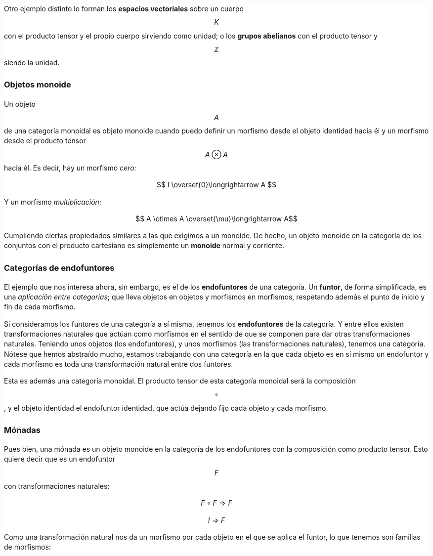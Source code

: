 Otro ejemplo distinto lo forman los **espacios vectoriales** sobre un
cuerpo $$K$$ con el producto tensor y el propio cuerpo sirviendo como
unidad; o los **grupos abelianos** con el producto tensor y
$$\mathbb{Z}$$ siendo la unidad.

### Objetos monoide
Un objeto $$A$$ de una categoría monoidal es objeto monoide cuando puedo
definir un morfismo desde el objeto identidad hacia él y un morfismo
desde el producto tensor $$A \otimes A$$ hacia él. Es decir, hay un
morfismo *cero*:

$$ I \overset{0}\longrightarrow A $$

Y un morfismo *multiplicación*:

$$ A \otimes A \overset{\mu}\longrightarrow A$$

Cumpliendo ciertas propiedades similares a las que exigimos a un
monoide. De hecho, un objeto monoide en la categoría de los conjuntos
con el producto cartesiano es simplemente un **monoide** normal y
corriente.

### Categorías de endofuntores
El ejemplo que nos interesa ahora, sin embargo, es el de los
**endofuntores** de una categoría.  Un **funtor**, de forma
simplificada, es una *aplicación entre categorías*; que lleva objetos
en objetos y morfismos en morfismos, respetando además el punto de
inicio y fin de cada morfismo.

Si consideramos los funtores de una categoría a sí misma, tenemos los
**endofuntores** de la categoría. Y entre ellos existen
transformaciones naturales que actúan como morfismos en el sentido de
que se componen para dar otras transformaciones naturales. Teniendo
unos objetos (los endofuntores), y unos morfismos (las
transformaciones naturales), tenemos una categoría. Nótese que hemos
abstraído mucho, estamos trabajando con una categoría en la que cada
objeto es en sí mismo un endofuntor y cada morfismo es toda una
transformación natural entre dos funtores.

Esta es además una categoría monoidal. El producto tensor de esta
categoría monoidal será la composición $$\circ$$, y el objeto identidad
el endofuntor identidad, que actúa dejando fijo cada objeto y cada
morfismo.

### Mónadas
Pues bien, una mónada es un objeto monoide en la categoría de los
endofuntores con la composición como producto tensor. Esto quiere
decir que es un endofuntor $$F$$ con transformaciones naturales:

$$F \circ F \Rightarrow F$$

$$I \Rightarrow F$$

Como una transformación natural nos da un morfismo por cada objeto en
el que se aplica el funtor, lo que tenemos son familias de morfismos:
